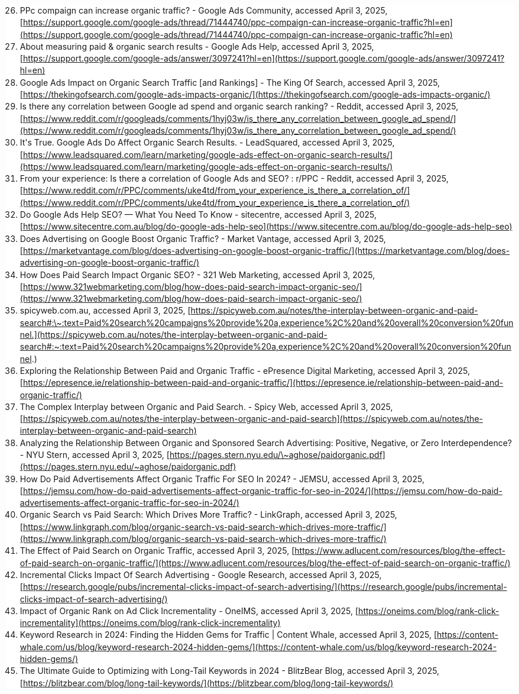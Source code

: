 26. PPc compaign can increase organic traffic? - Google Ads Community, accessed April 3, 2025, [https://support.google.com/google-ads/thread/71444740/ppc-compaign-can-increase-organic-traffic?hl=en](https://support.google.com/google-ads/thread/71444740/ppc-compaign-can-increase-organic-traffic?hl=en)  
27. About measuring paid & organic search results - Google Ads Help, accessed April 3, 2025, [https://support.google.com/google-ads/answer/3097241?hl=en](https://support.google.com/google-ads/answer/3097241?hl=en)  
28. Google Ads Impact on Organic Search Traffic [and Rankings] - The King Of Search, accessed April 3, 2025, [https://thekingofsearch.com/google-ads-impacts-organic/](https://thekingofsearch.com/google-ads-impacts-organic/)  
29. Is there any correlation between Google ad spend and organic search ranking? - Reddit, accessed April 3, 2025, [https://www.reddit.com/r/googleads/comments/1hyj03w/is_there_any_correlation_between_google_ad_spend/](https://www.reddit.com/r/googleads/comments/1hyj03w/is_there_any_correlation_between_google_ad_spend/)  
30. It's True. Google Ads Do Affect Organic Search Results. - LeadSquared, accessed April 3, 2025, [https://www.leadsquared.com/learn/marketing/google-ads-effect-on-organic-search-results/](https://www.leadsquared.com/learn/marketing/google-ads-effect-on-organic-search-results/)  
31. From your experience: Is there a correlation of Google Ads and SEO? : r/PPC - Reddit, accessed April 3, 2025, [https://www.reddit.com/r/PPC/comments/uke4td/from_your_experience_is_there_a_correlation_of/](https://www.reddit.com/r/PPC/comments/uke4td/from_your_experience_is_there_a_correlation_of/)  
32. Do Google Ads Help SEO? — What You Need To Know - sitecentre, accessed April 3, 2025, [https://www.sitecentre.com.au/blog/do-google-ads-help-seo](https://www.sitecentre.com.au/blog/do-google-ads-help-seo)  
33. Does Advertising on Google Boost Organic Traffic? - Market Vantage, accessed April 3, 2025, [https://marketvantage.com/blog/does-advertising-on-google-boost-organic-traffic/](https://marketvantage.com/blog/does-advertising-on-google-boost-organic-traffic/)  
34. How Does Paid Search Impact Organic SEO? - 321 Web Marketing, accessed April 3, 2025, [https://www.321webmarketing.com/blog/how-does-paid-search-impact-organic-seo/](https://www.321webmarketing.com/blog/how-does-paid-search-impact-organic-seo/)  
35. spicyweb.com.au, accessed April 3, 2025, [https://spicyweb.com.au/notes/the-interplay-between-organic-and-paid-search#:\~:text=Paid%20search%20campaigns%20provide%20a,experience%2C%20and%20overall%20conversion%20funnel.](https://spicyweb.com.au/notes/the-interplay-between-organic-and-paid-search#:~:text=Paid%20search%20campaigns%20provide%20a,experience%2C%20and%20overall%20conversion%20funnel.)  
36. Exploring the Relationship Between Paid and Organic Traffic - ePresence Digital Marketing, accessed April 3, 2025, [https://epresence.ie/relationship-between-paid-and-organic-traffic/](https://epresence.ie/relationship-between-paid-and-organic-traffic/)  
37. The Complex Interplay between Organic and Paid Search. - Spicy Web, accessed April 3, 2025, [https://spicyweb.com.au/notes/the-interplay-between-organic-and-paid-search](https://spicyweb.com.au/notes/the-interplay-between-organic-and-paid-search)  
38. Analyzing the Relationship Between Organic and Sponsored Search Advertising: Positive, Negative, or Zero Interdependence? - NYU Stern, accessed April 3, 2025, [https://pages.stern.nyu.edu/\~aghose/paidorganic.pdf](https://pages.stern.nyu.edu/~aghose/paidorganic.pdf)  
39. How Do Paid Advertisements Affect Organic Traffic For SEO In 2024? - JEMSU, accessed April 3, 2025, [https://jemsu.com/how-do-paid-advertisements-affect-organic-traffic-for-seo-in-2024/](https://jemsu.com/how-do-paid-advertisements-affect-organic-traffic-for-seo-in-2024/)  
40. Organic Search vs Paid Search: Which Drives More Traffic? - LinkGraph, accessed April 3, 2025, [https://www.linkgraph.com/blog/organic-search-vs-paid-search-which-drives-more-traffic/](https://www.linkgraph.com/blog/organic-search-vs-paid-search-which-drives-more-traffic/)  
41. The Effect of Paid Search on Organic Traffic, accessed April 3, 2025, [https://www.adlucent.com/resources/blog/the-effect-of-paid-search-on-organic-traffic/](https://www.adlucent.com/resources/blog/the-effect-of-paid-search-on-organic-traffic/)  
42. Incremental Clicks Impact Of Search Advertising - Google Research, accessed April 3, 2025, [https://research.google/pubs/incremental-clicks-impact-of-search-advertising/](https://research.google/pubs/incremental-clicks-impact-of-search-advertising/)  
43. Impact of Organic Rank on Ad Click Incrementality - OneIMS, accessed April 3, 2025, [https://oneims.com/blog/rank-click-incrementality](https://oneims.com/blog/rank-click-incrementality)  
44. Keyword Research in 2024: Finding the Hidden Gems for Traffic &#124; Content Whale, accessed April 3, 2025, [https://content-whale.com/us/blog/keyword-research-2024-hidden-gems/](https://content-whale.com/us/blog/keyword-research-2024-hidden-gems/)  
45. The Ultimate Guide to Optimizing with Long-Tail Keywords in 2024 - BlitzBear Blog, accessed April 3, 2025, [https://blitzbear.com/blog/long-tail-keywords/](https://blitzbear.com/blog/long-tail-keywords/)  